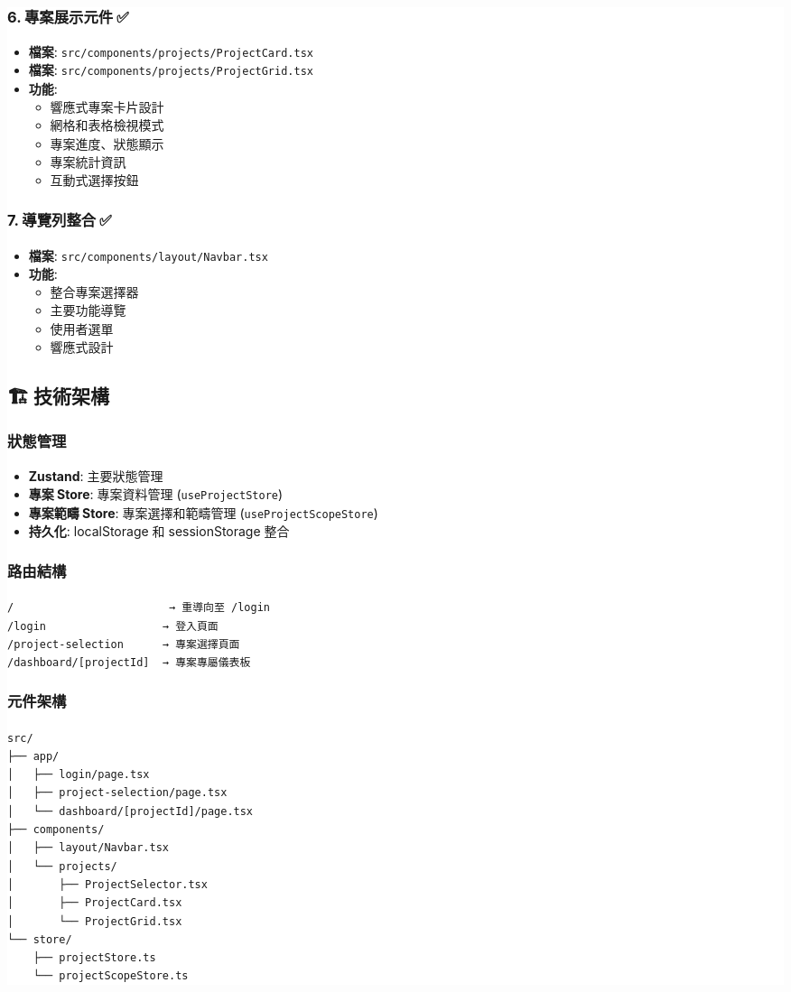 ### 6. 專案展示元件 ✅
- **檔案**: `src/components/projects/ProjectCard.tsx`
- **檔案**: `src/components/projects/ProjectGrid.tsx`
- **功能**:
  - 響應式專案卡片設計
  - 網格和表格檢視模式
  - 專案進度、狀態顯示
  - 專案統計資訊
  - 互動式選擇按鈕

### 7. 導覽列整合 ✅
- **檔案**: `src/components/layout/Navbar.tsx`
- **功能**:
  - 整合專案選擇器
  - 主要功能導覽
  - 使用者選單
  - 響應式設計

## 🏗️ 技術架構

### 狀態管理
- **Zustand**: 主要狀態管理
- **專案 Store**: 專案資料管理 (`useProjectStore`)
- **專案範疇 Store**: 專案選擇和範疇管理 (`useProjectScopeStore`)
- **持久化**: localStorage 和 sessionStorage 整合

### 路由結構
```
/                        → 重導向至 /login
/login                  → 登入頁面
/project-selection      → 專案選擇頁面
/dashboard/[projectId]  → 專案專屬儀表板
```

### 元件架構
```
src/
├── app/
│   ├── login/page.tsx
│   ├── project-selection/page.tsx
│   └── dashboard/[projectId]/page.tsx
├── components/
│   ├── layout/Navbar.tsx
│   └── projects/
│       ├── ProjectSelector.tsx
│       ├── ProjectCard.tsx
│       └── ProjectGrid.tsx
└── store/
    ├── projectStore.ts
    └── projectScopeStore.ts
```
